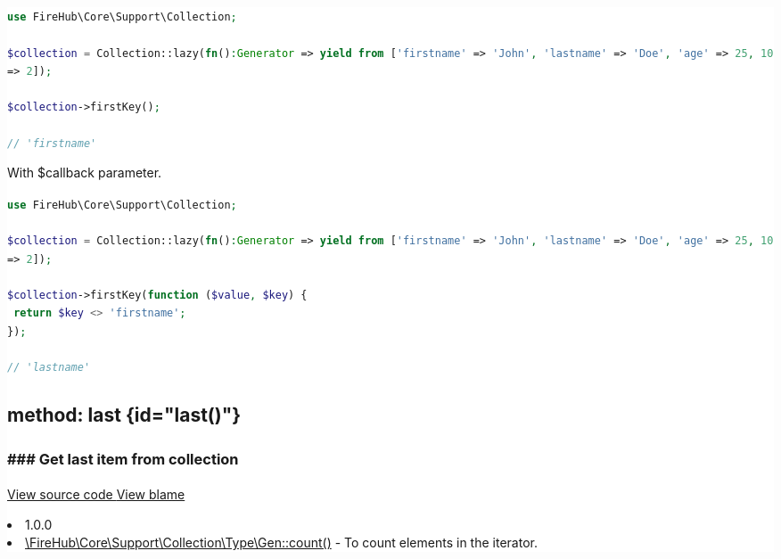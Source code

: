 </format></li></list>
    </def>
</deflist>
```php
use FireHub\Core\Support\Collection;

$collection = Collection::lazy(fn():Generator => yield from ['firstname' => 'John', 'lastname' => 'Doe', 'age' => 25, 10 => 2]);

$collection->firstKey();

// 'firstname'
```
With $callback parameter.
```php
use FireHub\Core\Support\Collection;

$collection = Collection::lazy(fn():Generator => yield from ['firstname' => 'John', 'lastname' => 'Doe', 'age' => 25, 10 => 2]);

$collection->firstKey(function ($value, $key) {
 return $key <> 'firstname';
});

// 'lastname'
```

## method: last {id="last()"}

<code-block lang="php">
    <![CDATA[public Gen::last(?callable $callback = null)]]>
</code-block>













### ### Get last item from collection



<deflist><def title="Source code:">
                <a href="https://github.com/The-FireHub-Project/Core/blob/develop-pre-alpha-m1/src/support/collection/type/firehub.Gen.php#L276">
                    View source code
                </a>
            </def>
            <def title="Blame:">
                <a href="https://github.com/The-FireHub-Project/Core/blame/develop-pre-alpha-m1/src/support/collection/type/firehub.Gen.php#L276">
                    View blame
                </a>
            </def></deflist>
<deflist>
    <def title="Version history:">
        <list><li>1.0.0</li></list>
    </def>
</deflist>
<deflist>
    <def title="This method uses:">
        <list><li><a href="Gen.md#count()">\FireHub\Core\Support\Collection\Type\Gen::count()</a>  - <format style="italic">To count elements in the iterator.</format></li></list>
    </def>